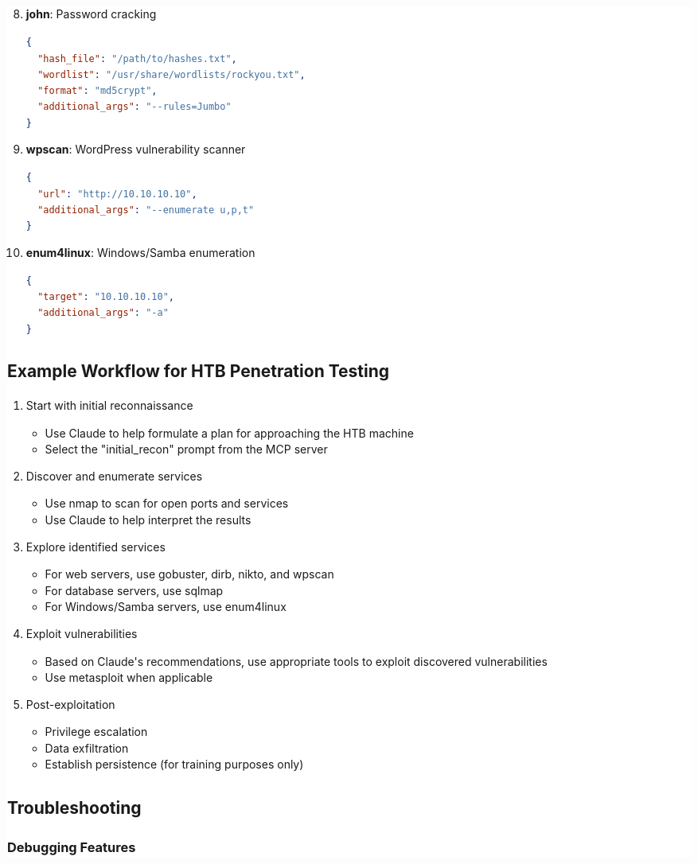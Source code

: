 8. **john**: Password cracking
   ```json
   {
     "hash_file": "/path/to/hashes.txt",
     "wordlist": "/usr/share/wordlists/rockyou.txt",
     "format": "md5crypt",
     "additional_args": "--rules=Jumbo"
   }
   ```

9. **wpscan**: WordPress vulnerability scanner
   ```json
   {
     "url": "http://10.10.10.10",
     "additional_args": "--enumerate u,p,t"
   }
   ```

10. **enum4linux**: Windows/Samba enumeration
    ```json
    {
      "target": "10.10.10.10",
      "additional_args": "-a"
    }
    ```

## Example Workflow for HTB Penetration Testing

1. Start with initial reconnaissance
   - Use Claude to help formulate a plan for approaching the HTB machine
   - Select the "initial_recon" prompt from the MCP server

2. Discover and enumerate services
   - Use nmap to scan for open ports and services
   - Use Claude to help interpret the results

3. Explore identified services
   - For web servers, use gobuster, dirb, nikto, and wpscan
   - For database servers, use sqlmap
   - For Windows/Samba servers, use enum4linux

4. Exploit vulnerabilities
   - Based on Claude's recommendations, use appropriate tools to exploit discovered vulnerabilities
   - Use metasploit when applicable

5. Post-exploitation
   - Privilege escalation
   - Data exfiltration
   - Establish persistence (for training purposes only)

## Troubleshooting

### Debugging Features

